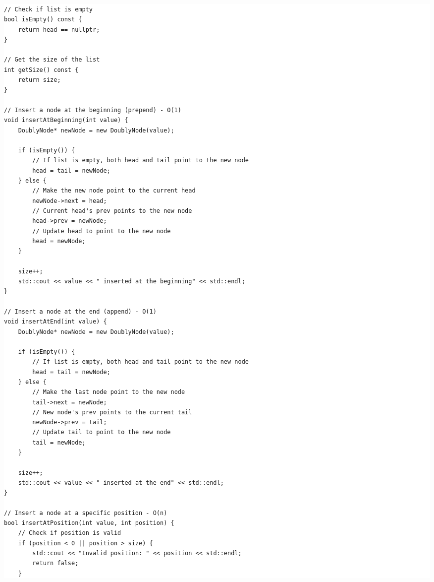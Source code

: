    // Check if list is empty
    bool isEmpty() const {
        return head == nullptr;
    }

    // Get the size of the list
    int getSize() const {
        return size;
    }

    // Insert a node at the beginning (prepend) - O(1)
    void insertAtBeginning(int value) {
        DoublyNode* newNode = new DoublyNode(value);

        if (isEmpty()) {
            // If list is empty, both head and tail point to the new node
            head = tail = newNode;
        } else {
            // Make the new node point to the current head
            newNode->next = head;
            // Current head's prev points to the new node
            head->prev = newNode;
            // Update head to point to the new node
            head = newNode;
        }

        size++;
        std::cout << value << " inserted at the beginning" << std::endl;
    }

    // Insert a node at the end (append) - O(1)
    void insertAtEnd(int value) {
        DoublyNode* newNode = new DoublyNode(value);

        if (isEmpty()) {
            // If list is empty, both head and tail point to the new node
            head = tail = newNode;
        } else {
            // Make the last node point to the new node
            tail->next = newNode;
            // New node's prev points to the current tail
            newNode->prev = tail;
            // Update tail to point to the new node
            tail = newNode;
        }

        size++;
        std::cout << value << " inserted at the end" << std::endl;
    }

    // Insert a node at a specific position - O(n)
    bool insertAtPosition(int value, int position) {
        // Check if position is valid
        if (position < 0 || position > size) {
            std::cout << "Invalid position: " << position << std::endl;
            return false;
        }
